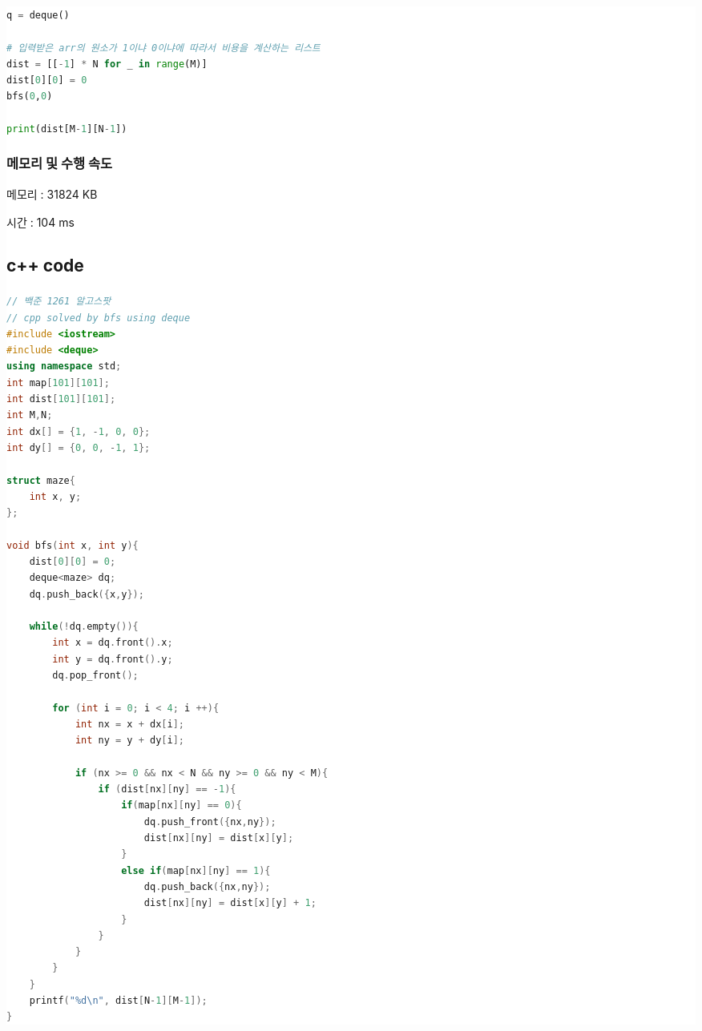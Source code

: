 ```python
q = deque()

# 입력받은 arr의 원소가 1이냐 0이냐에 따라서 비용을 계산하는 리스트 
dist = [[-1] * N for _ in range(M)]
dist[0][0] = 0
bfs(0,0)

print(dist[M-1][N-1])
```
### 메모리 및 수행 속도
메모리 : 31824 KB <br>

시간 : 104 ms

## c++ code
```c++
// 백준 1261 알고스팟
// cpp solved by bfs using deque
#include <iostream>
#include <deque>
using namespace std;
int map[101][101];
int dist[101][101];
int M,N;
int dx[] = {1, -1, 0, 0};
int dy[] = {0, 0, -1, 1};

struct maze{
    int x, y;
};

void bfs(int x, int y){
    dist[0][0] = 0;
    deque<maze> dq;
    dq.push_back({x,y});
    
    while(!dq.empty()){
        int x = dq.front().x;
        int y = dq.front().y;
        dq.pop_front();

        for (int i = 0; i < 4; i ++){
            int nx = x + dx[i];
            int ny = y + dy[i];

            if (nx >= 0 && nx < N && ny >= 0 && ny < M){
                if (dist[nx][ny] == -1){
                    if(map[nx][ny] == 0){
                        dq.push_front({nx,ny});
                        dist[nx][ny] = dist[x][y];
                    }
                    else if(map[nx][ny] == 1){
                        dq.push_back({nx,ny});
                        dist[nx][ny] = dist[x][y] + 1;
                    }
                }
            }
        }
    }
    printf("%d\n", dist[N-1][M-1]);
}

```